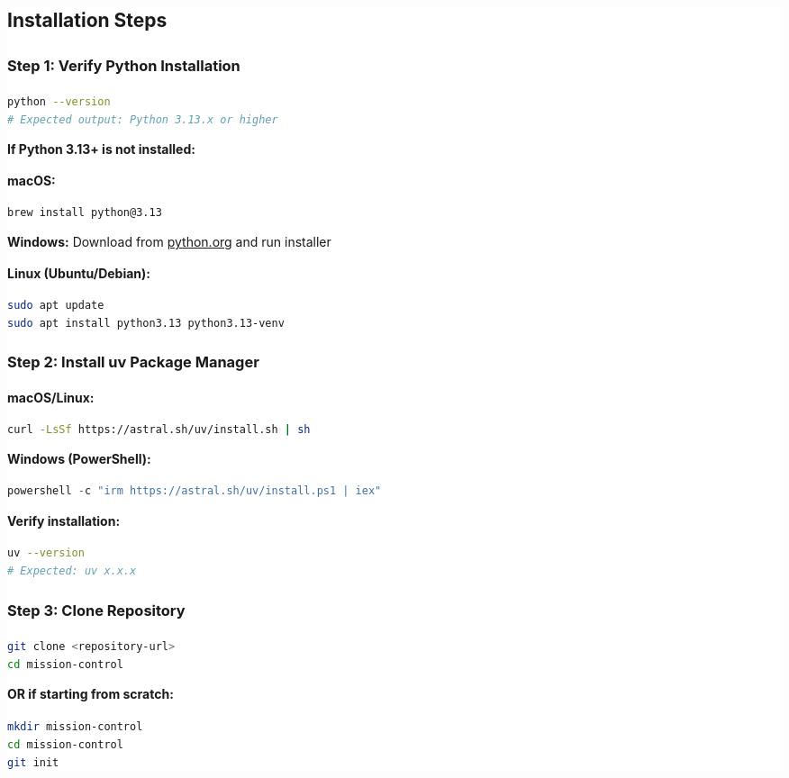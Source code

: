 
## Installation Steps

### Step 1: Verify Python Installation

```bash
python --version
# Expected output: Python 3.13.x or higher
```

**If Python 3.13+ is not installed:**

**macOS:**
```bash
brew install python@3.13
```

**Windows:**
Download from [python.org](https://www.python.org/downloads/) and run installer

**Linux (Ubuntu/Debian):**
```bash
sudo apt update
sudo apt install python3.13 python3.13-venv
```

### Step 2: Install uv Package Manager

**macOS/Linux:**
```bash
curl -LsSf https://astral.sh/uv/install.sh | sh
```

**Windows (PowerShell):**
```powershell
powershell -c "irm https://astral.sh/uv/install.ps1 | iex"
```

**Verify installation:**
```bash
uv --version
# Expected: uv x.x.x
```

### Step 3: Clone Repository

```bash
git clone <repository-url>
cd mission-control
```

**OR if starting from scratch:**
```bash
mkdir mission-control
cd mission-control
git init
```
